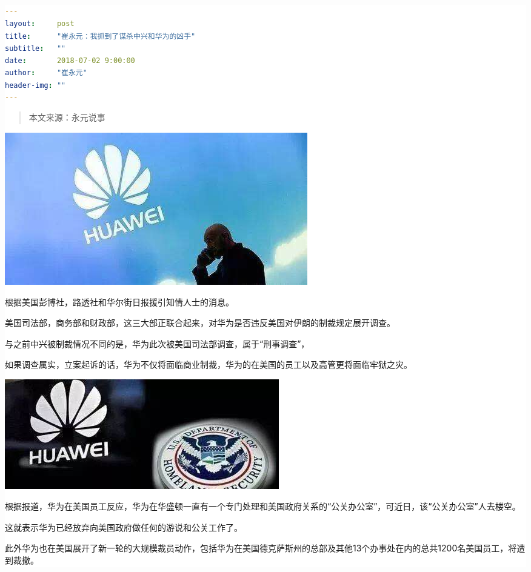 ```yaml
---
layout:     post
title:      "崔永元：我抓到了谋杀中兴和华为的凶手"
subtitle:   ""
date:       2018-07-02 9:00:00
author:     "崔永元"
header-img: ""
---
```


> 本文来源：永元说事

![](/img/in-post/post-yongyuanshuoshi/post-yongyuanshuoshi-1.jpg)

根据美国彭博社，路透社和华尔街日报援引知情人士的消息。

美国司法部，商务部和财政部，这三大部正联合起来，对华为是否违反美国对伊朗的制裁规定展开调查。

与之前中兴被制裁情况不同的是，华为此次被美国司法部调查，属于“刑事调查”，

如果调查属实，立案起诉的话，华为不仅将面临商业制裁，华为的在美国的员工以及高管更将面临牢狱之灾。

![](/img/in-post/post-yongyuanshuoshi/post-yongyuanshuoshi-2.jpg)

根据报道，华为在美国员工反应，华为在华盛顿一直有一个专门处理和美国政府关系的“公关办公室”，可近日，该“公关办公室”人去楼空。

这就表示华为已经放弃向美国政府做任何的游说和公关工作了。

此外华为也在美国展开了新一轮的大规模裁员动作，包括华为在美国德克萨斯州的总部及其他13个办事处在内的总共1200名美国员工，将遭到裁撤。
